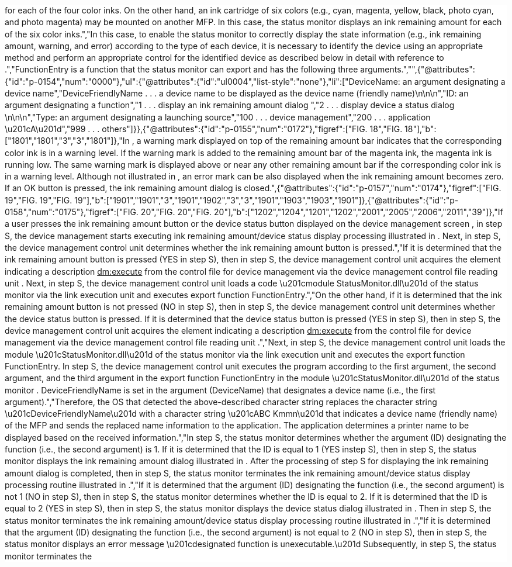 for each of the four color inks. On the other hand, an ink cartridge of six colors (e.g., cyan, magenta, yellow, black, photo cyan, and photo magenta) may be mounted on another MFP. In this case, the status monitor  displays an ink remaining amount for each of the six color inks.","In this case, to enable the status monitor  to correctly display the state information (e.g., ink remaining amount, warning, and error) according to the type of each device, it is necessary to identify the device using an appropriate method and perform an appropriate control for the identified device as described below in detail with reference to .","FunctionEntry is a function that the status monitor  can export and has the following three arguments.","<First Argument>",{"@attributes":{"id":"p-0154","num":"0000"},"ul":{"@attributes":{"id":"ul0004","list-style":"none"},"li":["DeviceName: an argument designating a device name","DeviceFriendlyName . . . a device name to be displayed as the device name  (friendly name)\n\n<Second Argument>\n","ID: an argument designating a function","1 . . . display an ink remaining amount dialog ","2 . . . display device a status dialog \n\n<Third Argument>\n","Type: an argument designating a launching source","100 . . . device management","200 . . . application \u201cA\u201d","999 . . . others"]}},{"@attributes":{"id":"p-0155","num":"0172"},"figref":["FIG. 18","FIG. 18"],"b":["1801","1801","3","3","1801"]},"In , a warning mark  displayed on top of the remaining amount bar indicates that the corresponding color ink is in a warning level. If the warning mark  is added to the remaining amount bar of the magenta ink, the magenta ink is running low. The same warning mark  is displayed above or near any other remaining amount bar if the corresponding color ink is in a warning level. Although not illustrated in , an error mark can be also displayed when the ink remaining amount becomes zero. If an OK button  is pressed, the ink remaining amount dialog  is closed.",{"@attributes":{"id":"p-0157","num":"0174"},"figref":["FIG. 19","FIG. 19","FIG. 19"],"b":["1901","1901","3","1901","1902","3","3","1901","1903","1903","1901"]},{"@attributes":{"id":"p-0158","num":"0175"},"figref":["FIG. 20","FIG. 20","FIG. 20"],"b":["1202","1204","1201","1202","2001","2005","2006","2011","39"]},"If a user presses the ink remaining amount button  or the device status button  displayed on the device management screen , in step S, the device management  starts executing ink remaining amount\/device status display processing illustrated in . Next, in step S, the device management control unit  determines whether the ink remaining amount button  is pressed.","If it is determined that the ink remaining amount button  is pressed (YES in step S), then in step S, the device management control unit  acquires the element  indicating a description <dm:execute> from the control file  for device management via the device management control file reading unit . Next, in step S, the device management control unit  loads a code \u201cmodule StatusMonitor.dll\u201d of the status monitor  via the link execution unit  and executes export function FunctionEntry.","On the other hand, if it is determined that the ink remaining amount button  is not pressed (NO in step S), then in step S, the device management control unit  determines whether the device status button  is pressed. If it is determined that the device status button  is pressed (YES in step S), then in step S, the device management control unit  acquires the element  indicating a description <dm:execute> from the control file  for device management via the device management control file reading unit .","Next, in step S, the device management control unit  loads the module \u201cStatusMonitor.dll\u201d of the status monitor  via the link execution unit  and executes the export function FunctionEntry. In step S, the device management control unit  executes the program according to the first argument, the second argument, and the third argument in the export function FunctionEntry in the module \u201cStatusMonitor.dll\u201d of the status monitor . DeviceFriendlyName is set in the argument (DeviceName) that designates a device name (i.e., the first argument).","Therefore, the OS that detected the above-described character string replaces the character string \u201cDeviceFriendlyName\u201d with a character string \u201cABC Kmmn\u201d that indicates a device name (friendly name) of the MFP  and sends the replaced name information to the application. The application determines a printer name to be displayed based on the received information.","In step S, the status monitor  determines whether the argument (ID) designating the function (i.e., the second argument) is 1. If it is determined that the ID is equal to 1 (YES instep S), then in step S, the status monitor  displays the ink remaining amount dialog  illustrated in . After the processing of step S for displaying the ink remaining amount dialog  is completed, then in step S, the status monitor  terminates the ink remaining amount\/device status display processing routine illustrated in .","If it is determined that the argument (ID) designating the function (i.e., the second argument) is not 1 (NO in step S), then in step S, the status monitor  determines whether the ID is equal to 2. If it is determined that the ID is equal to 2 (YES in step S), then in step S, the status monitor  displays the device status dialog  illustrated in . Then in step S, the status monitor  terminates the ink remaining amount\/device status display processing routine illustrated in .","If it is determined that the argument (ID) designating the function (i.e., the second argument) is not equal to 2 (NO in step S), then in step S, the status monitor  displays an error message \u201cdesignated function is unexecutable.\u201d Subsequently, in step S, the status monitor  terminates the